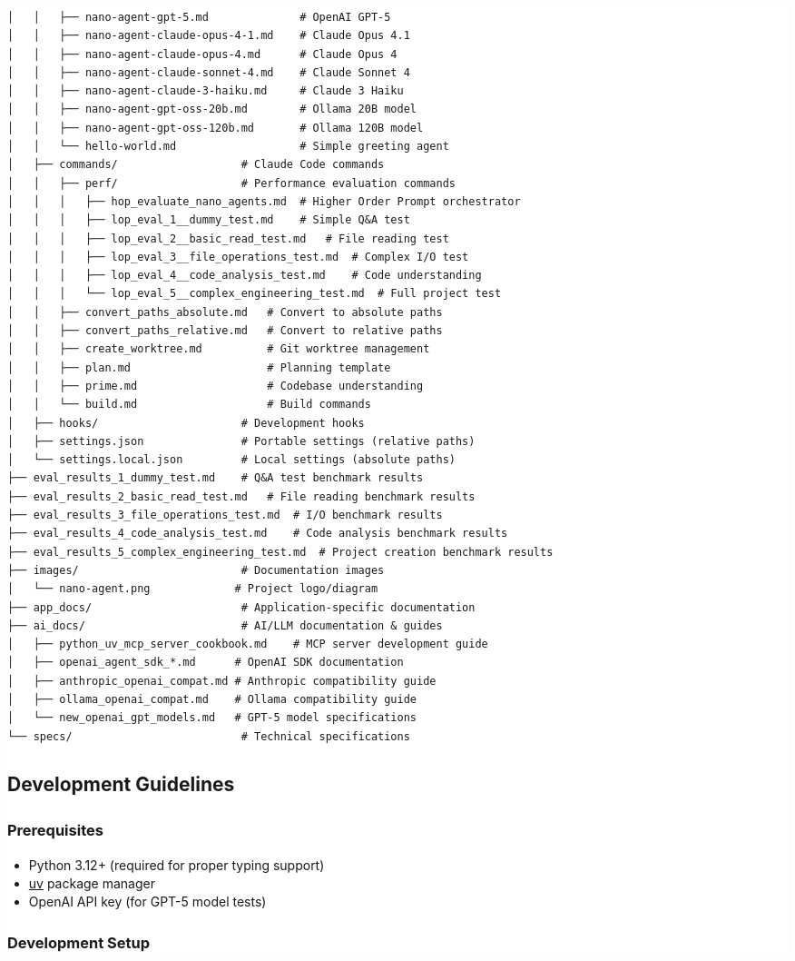 ```
│   │   ├── nano-agent-gpt-5.md              # OpenAI GPT-5
│   │   ├── nano-agent-claude-opus-4-1.md    # Claude Opus 4.1
│   │   ├── nano-agent-claude-opus-4.md      # Claude Opus 4
│   │   ├── nano-agent-claude-sonnet-4.md    # Claude Sonnet 4
│   │   ├── nano-agent-claude-3-haiku.md     # Claude 3 Haiku
│   │   ├── nano-agent-gpt-oss-20b.md        # Ollama 20B model
│   │   ├── nano-agent-gpt-oss-120b.md       # Ollama 120B model
│   │   └── hello-world.md                   # Simple greeting agent
│   ├── commands/                   # Claude Code commands
│   │   ├── perf/                   # Performance evaluation commands
│   │   │   ├── hop_evaluate_nano_agents.md  # Higher Order Prompt orchestrator
│   │   │   ├── lop_eval_1__dummy_test.md    # Simple Q&A test
│   │   │   ├── lop_eval_2__basic_read_test.md   # File reading test
│   │   │   ├── lop_eval_3__file_operations_test.md  # Complex I/O test
│   │   │   ├── lop_eval_4__code_analysis_test.md    # Code understanding
│   │   │   └── lop_eval_5__complex_engineering_test.md  # Full project test
│   │   ├── convert_paths_absolute.md   # Convert to absolute paths
│   │   ├── convert_paths_relative.md   # Convert to relative paths
│   │   ├── create_worktree.md          # Git worktree management
│   │   ├── plan.md                     # Planning template
│   │   ├── prime.md                    # Codebase understanding
│   │   └── build.md                    # Build commands
│   ├── hooks/                      # Development hooks
│   ├── settings.json               # Portable settings (relative paths)
│   └── settings.local.json         # Local settings (absolute paths)
├── eval_results_1_dummy_test.md    # Q&A test benchmark results
├── eval_results_2_basic_read_test.md   # File reading benchmark results
├── eval_results_3_file_operations_test.md  # I/O benchmark results
├── eval_results_4_code_analysis_test.md    # Code analysis benchmark results
├── eval_results_5_complex_engineering_test.md  # Project creation benchmark results
├── images/                         # Documentation images
│   └── nano-agent.png             # Project logo/diagram
├── app_docs/                       # Application-specific documentation
├── ai_docs/                        # AI/LLM documentation & guides
│   ├── python_uv_mcp_server_cookbook.md    # MCP server development guide
│   ├── openai_agent_sdk_*.md      # OpenAI SDK documentation
│   ├── anthropic_openai_compat.md # Anthropic compatibility guide
│   ├── ollama_openai_compat.md    # Ollama compatibility guide
│   └── new_openai_gpt_models.md   # GPT-5 model specifications
└── specs/                          # Technical specifications
```

## Development Guidelines

### Prerequisites
- Python 3.12+ (required for proper typing support)
- [uv](https://github.com/astral-sh/uv) package manager
- OpenAI API key (for GPT-5 model tests)

### Development Setup
